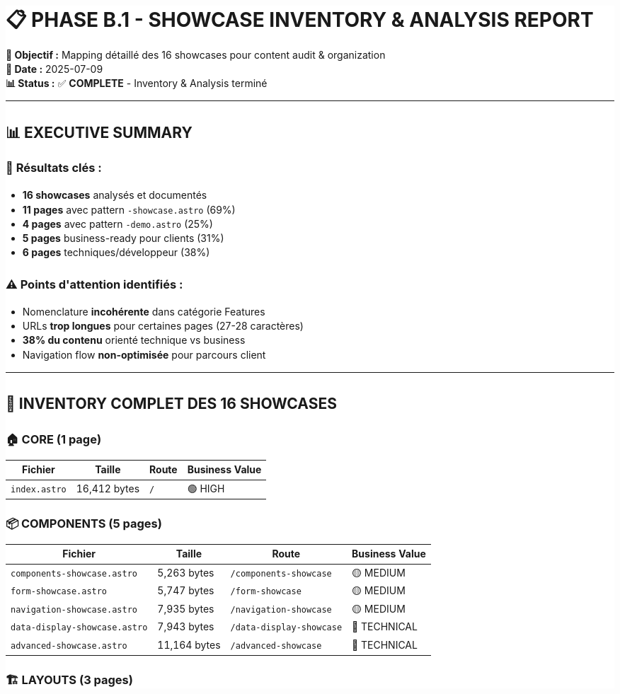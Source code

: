 # 📋 PHASE B.1 - SHOWCASE INVENTORY & ANALYSIS REPORT

**🎯 Objectif :** Mapping détaillé des 16 showcases pour content audit & organization  
**📅 Date :** 2025-07-09  
**📊 Status :** ✅ **COMPLETE** - Inventory & Analysis terminé  

---

## 📊 EXECUTIVE SUMMARY

### 🎯 **Résultats clés :**

- **16 showcases** analysés et documentés
- **11 pages** avec pattern `-showcase.astro` (69%)
- **4 pages** avec pattern `-demo.astro` (25%)
- **5 pages** business-ready pour clients (31%)
- **6 pages** techniques/développeur (38%)

### ⚠️ **Points d'attention identifiés :**

- Nomenclature **incohérente** dans catégorie Features
- URLs **trop longues** pour certaines pages (27-28 caractères)
- **38% du contenu** orienté technique vs business
- Navigation flow **non-optimisée** pour parcours client

---

## 📁 INVENTORY COMPLET DES 16 SHOWCASES

### 🏠 **CORE (1 page)**

| Fichier | Taille | Route | Business Value |
|---------|--------|-------|----------------|
| `index.astro` | 16,412 bytes | `/` | 🟢 HIGH |

### 📦 **COMPONENTS (5 pages)**  

| Fichier | Taille | Route | Business Value |
|---------|--------|-------|----------------|
| `components-showcase.astro` | 5,263 bytes | `/components-showcase` | 🟡 MEDIUM |
| `form-showcase.astro` | 5,747 bytes | `/form-showcase` | 🟡 MEDIUM |
| `navigation-showcase.astro` | 7,935 bytes | `/navigation-showcase` | 🟡 MEDIUM |
| `data-display-showcase.astro` | 7,943 bytes | `/data-display-showcase` | 🔧 TECHNICAL |
| `advanced-showcase.astro` | 11,164 bytes | `/advanced-showcase` | 🔧 TECHNICAL |

### 🏗️ **LAYOUTS (3 pages)**
